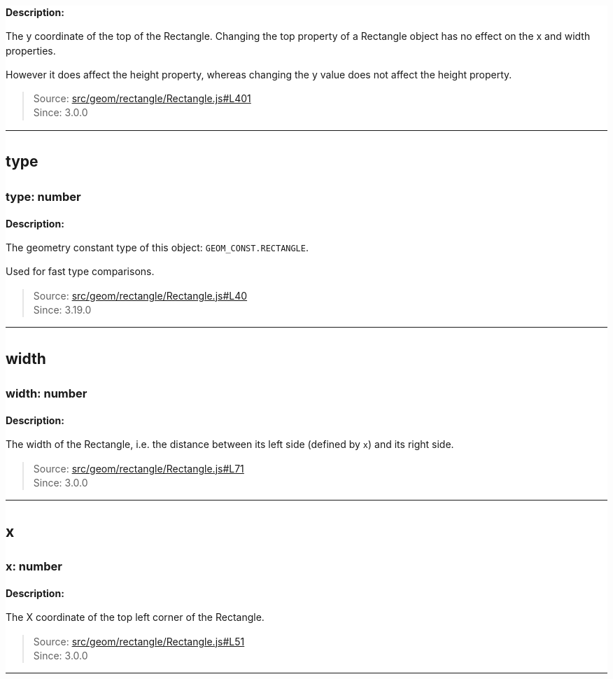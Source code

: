 **Description:**

The y coordinate of the top of the Rectangle. Changing the top property of a Rectangle object has no effect on the x and width properties.

However it does affect the height property, whereas changing the y value does not affect the height property.

> Source: [src/geom/rectangle/Rectangle.js#L401](https://github.com/phaserjs/phaser/blob/v3.87.0/src/geom/rectangle/Rectangle.js#L401)  
> Since: 3.0.0

---

## type

### type: number

**Description:**

The geometry constant type of this object: `GEOM_CONST.RECTANGLE`.

Used for fast type comparisons.

> Source: [src/geom/rectangle/Rectangle.js#L40](https://github.com/phaserjs/phaser/blob/v3.87.0/src/geom/rectangle/Rectangle.js#L40)  
> Since: 3.19.0

---

## width

### width: number

**Description:**

The width of the Rectangle, i.e. the distance between its left side (defined by `x`) and its right side.

> Source: [src/geom/rectangle/Rectangle.js#L71](https://github.com/phaserjs/phaser/blob/v3.87.0/src/geom/rectangle/Rectangle.js#L71)  
> Since: 3.0.0

---

## x

### x: number

**Description:**

The X coordinate of the top left corner of the Rectangle.

> Source: [src/geom/rectangle/Rectangle.js#L51](https://github.com/phaserjs/phaser/blob/v3.87.0/src/geom/rectangle/Rectangle.js#L51)  
> Since: 3.0.0

---